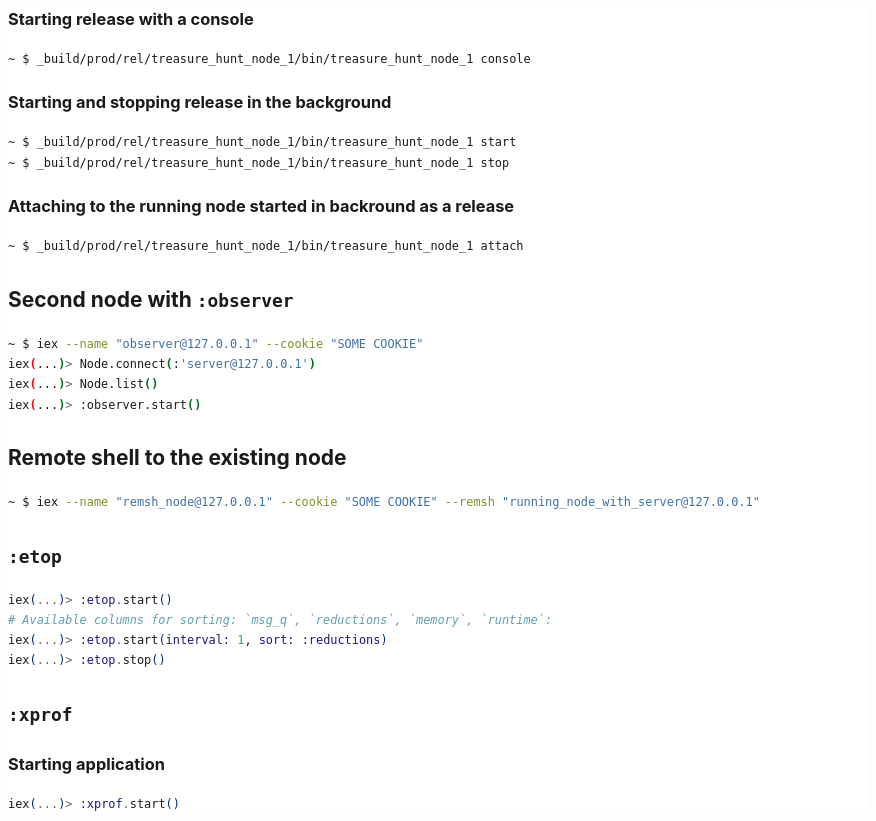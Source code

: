 ### Starting release with a console

```bash
~ $ _build/prod/rel/treasure_hunt_node_1/bin/treasure_hunt_node_1 console
```

### Starting and stopping release in the background

```bash
~ $ _build/prod/rel/treasure_hunt_node_1/bin/treasure_hunt_node_1 start
~ $ _build/prod/rel/treasure_hunt_node_1/bin/treasure_hunt_node_1 stop
```

### Attaching to the running node started in backround as a release

```bash
~ $ _build/prod/rel/treasure_hunt_node_1/bin/treasure_hunt_node_1 attach
```

## Second node with `:observer`

```bash
~ $ iex --name "observer@127.0.0.1" --cookie "SOME COOKIE"
iex(...)> Node.connect(:'server@127.0.0.1')
iex(...)> Node.list()
iex(...)> :observer.start()
```

## Remote shell to the existing node

```bash
~ $ iex --name "remsh_node@127.0.0.1" --cookie "SOME COOKIE" --remsh "running_node_with_server@127.0.0.1"
```

## `:etop`

```elixir
iex(...)> :etop.start()
# Available columns for sorting: `msg_q`, `reductions`, `memory`, `runtime`:
iex(...)> :etop.start(interval: 1, sort: :reductions)
iex(...)> :etop.stop()
```

## `:xprof`

### Starting application

```elixir
iex(...)> :xprof.start()
```
